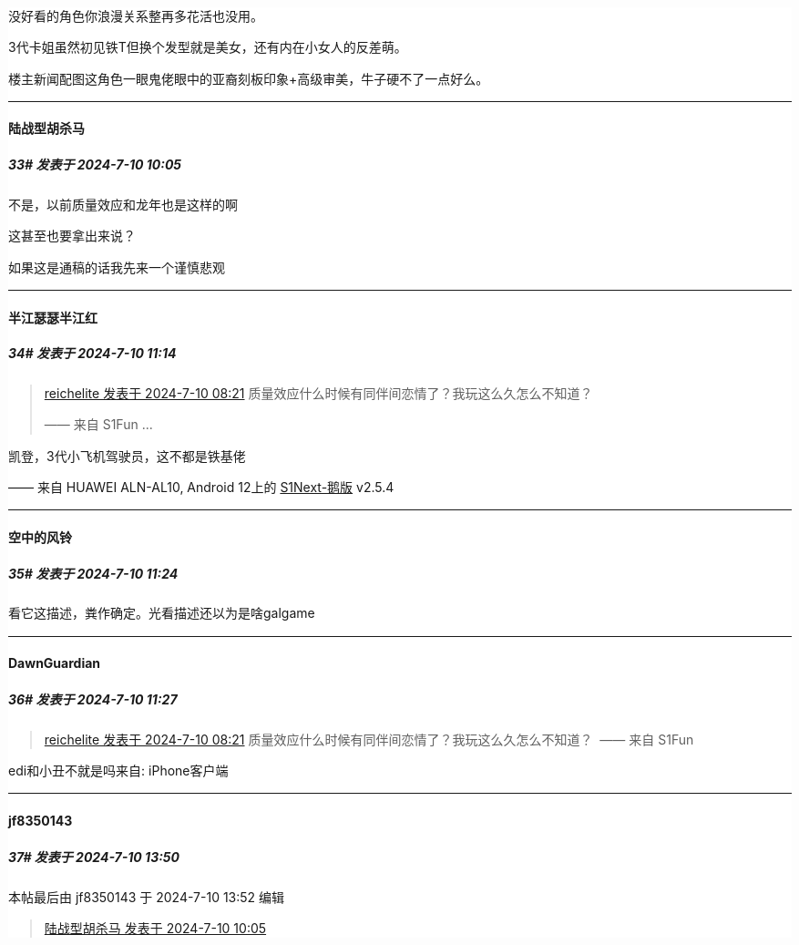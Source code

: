 没好看的角色你浪漫关系整再多花活也没用。

3代卡姐虽然初见铁T但换个发型就是美女，还有内在小女人的反差萌。

楼主新闻配图这角色一眼鬼佬眼中的亚裔刻板印象+高级审美，牛子硬不了一点好么。

*****

####  陆战型胡杀马  
##### 33#       发表于 2024-7-10 10:05

不是，以前质量效应和龙年也是这样的啊

这甚至也要拿出来说？

如果这是通稿的话我先来一个谨慎悲观

*****

####  半江瑟瑟半江红  
##### 34#       发表于 2024-7-10 11:14

<blockquote><a href="httphttps://bbs.saraba1st.com/2b/forum.php?mod=redirect&amp;goto=findpost&amp;pid=65537339&amp;ptid=2190725" target="_blank">reichelite 发表于 2024-7-10 08:21</a>
质量效应什么时候有同伴间恋情了？我玩这么久怎么不知道？

—— 来自 S1Fun ...</blockquote>
凯登，3代小飞机驾驶员，这不都是铁基佬

—— 来自 HUAWEI ALN-AL10, Android 12上的 [S1Next-鹅版](https://github.com/ykrank/S1-Next/releases) v2.5.4

*****

####  空中的风铃  
##### 35#       发表于 2024-7-10 11:24

看它这描述，粪作确定。光看描述还以为是啥galgame

*****

####  DawnGuardian  
##### 36#       发表于 2024-7-10 11:27

<blockquote><a href="httphttps://bbs.saraba1st.com/2b/forum.php?mod=redirect&amp;goto=findpost&amp;pid=65537339&amp;ptid=2190725" target="_blank"> reichelite 发表于 2024-7-10 08:21</a> 质量效应什么时候有同伴间恋情了？我玩这么久怎么不知道？  —— 来自 S1Fun </blockquote>
edi和小丑不就是吗来自: iPhone客户端

*****

####  jf8350143  
##### 37#       发表于 2024-7-10 13:50

 本帖最后由 jf8350143 于 2024-7-10 13:52 编辑 
<blockquote><a href="httphttps://bbs.saraba1st.com/2b/forum.php?mod=redirect&amp;goto=findpost&amp;pid=65538418&amp;ptid=2190725" target="_blank">陆战型胡杀马 发表于 2024-7-10 10:05</a>
